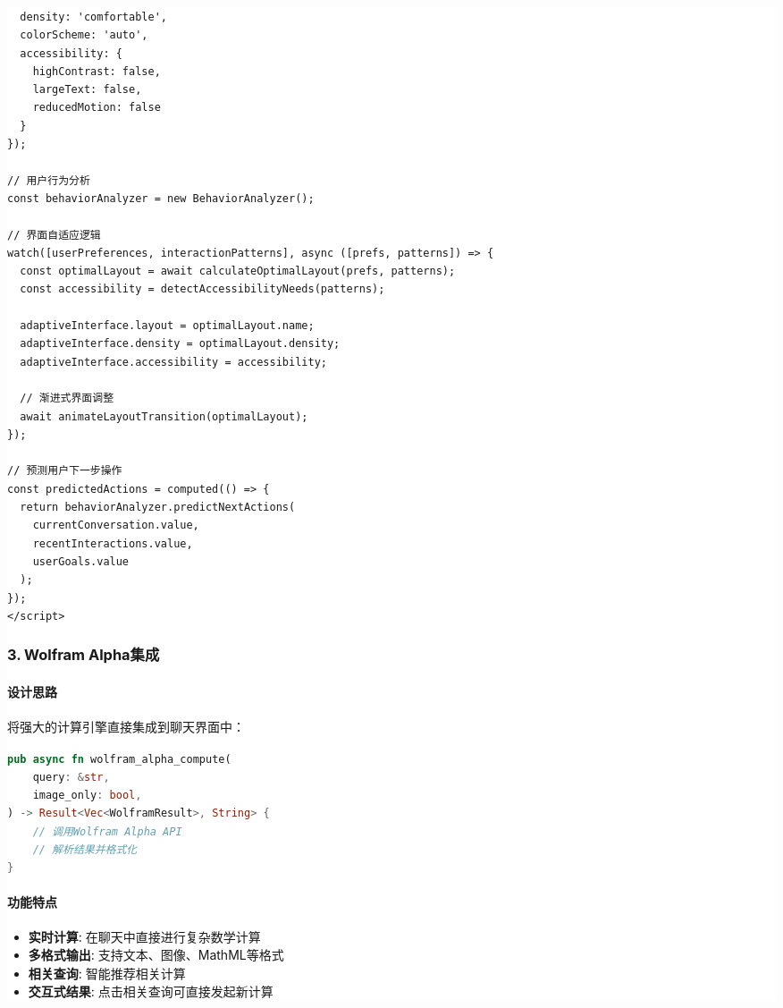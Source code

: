 ```vue
  density: 'comfortable',
  colorScheme: 'auto',
  accessibility: {
    highContrast: false,
    largeText: false,
    reducedMotion: false
  }
});

// 用户行为分析
const behaviorAnalyzer = new BehaviorAnalyzer();

// 界面自适应逻辑
watch([userPreferences, interactionPatterns], async ([prefs, patterns]) => {
  const optimalLayout = await calculateOptimalLayout(prefs, patterns);
  const accessibility = detectAccessibilityNeeds(patterns);
  
  adaptiveInterface.layout = optimalLayout.name;
  adaptiveInterface.density = optimalLayout.density;
  adaptiveInterface.accessibility = accessibility;
  
  // 渐进式界面调整
  await animateLayoutTransition(optimalLayout);
});

// 预测用户下一步操作
const predictedActions = computed(() => {
  return behaviorAnalyzer.predictNextActions(
    currentConversation.value,
    recentInteractions.value,
    userGoals.value
  );
});
</script>
```

### 3. Wolfram Alpha集成

#### 设计思路
将强大的计算引擎直接集成到聊天界面中：

```rust
pub async fn wolfram_alpha_compute(
    query: &str,
    image_only: bool,
) -> Result<Vec<WolframResult>, String> {
    // 调用Wolfram Alpha API
    // 解析结果并格式化
}
```

#### 功能特点
- **实时计算**: 在聊天中直接进行复杂数学计算
- **多格式输出**: 支持文本、图像、MathML等格式
- **相关查询**: 智能推荐相关计算
- **交互式结果**: 点击相关查询可直接发起新计算

